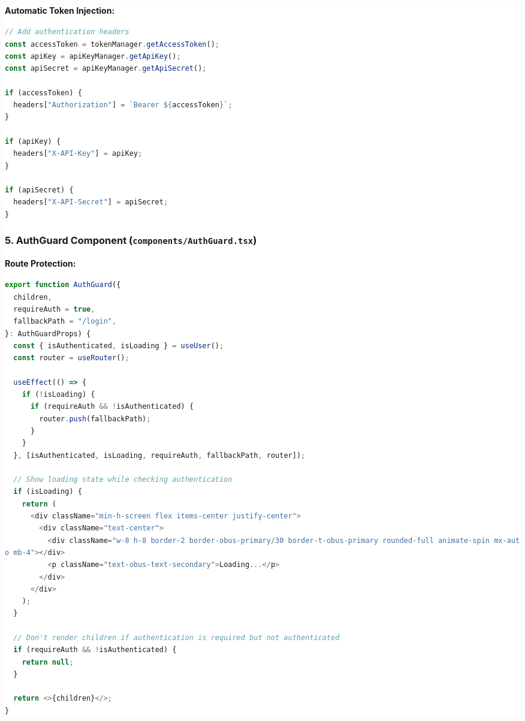 **Automatic Token Injection:**
```typescript
// Add authentication headers
const accessToken = tokenManager.getAccessToken();
const apiKey = apiKeyManager.getApiKey();
const apiSecret = apiKeyManager.getApiSecret();

if (accessToken) {
  headers["Authorization"] = `Bearer ${accessToken}`;
}

if (apiKey) {
  headers["X-API-Key"] = apiKey;
}

if (apiSecret) {
  headers["X-API-Secret"] = apiSecret;
}
```

### 5. AuthGuard Component (`components/AuthGuard.tsx`)

**Route Protection:**
```typescript
export function AuthGuard({
  children,
  requireAuth = true,
  fallbackPath = "/login",
}: AuthGuardProps) {
  const { isAuthenticated, isLoading } = useUser();
  const router = useRouter();

  useEffect(() => {
    if (!isLoading) {
      if (requireAuth && !isAuthenticated) {
        router.push(fallbackPath);
      }
    }
  }, [isAuthenticated, isLoading, requireAuth, fallbackPath, router]);

  // Show loading state while checking authentication
  if (isLoading) {
    return (
      <div className="min-h-screen flex items-center justify-center">
        <div className="text-center">
          <div className="w-8 h-8 border-2 border-obus-primary/30 border-t-obus-primary rounded-full animate-spin mx-auto mb-4"></div>
          <p className="text-obus-text-secondary">Loading...</p>
        </div>
      </div>
    );
  }

  // Don't render children if authentication is required but not authenticated
  if (requireAuth && !isAuthenticated) {
    return null;
  }

  return <>{children}</>;
}
```
